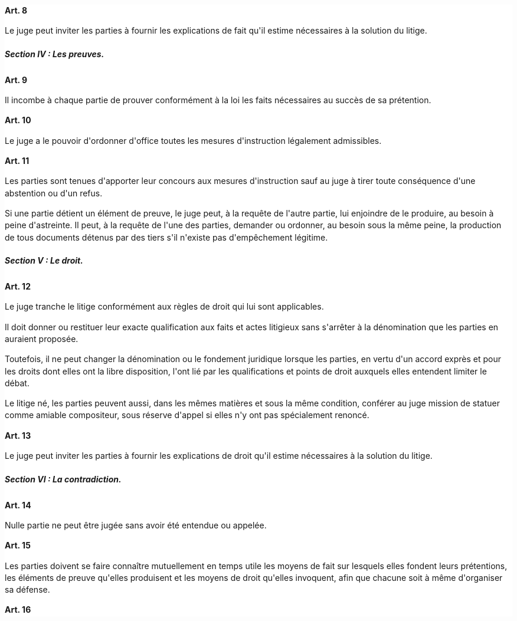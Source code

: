 **Art. 8**

Le juge peut inviter les parties à fournir les explications de fait qu'il estime nécessaires à la solution du litige.

##### Section IV : Les preuves.

**Art. 9**

Il incombe à chaque partie de prouver conformément à la loi les faits nécessaires au succès de sa prétention.

**Art. 10**

Le juge a le pouvoir d'ordonner d'office toutes les mesures d'instruction légalement admissibles.

**Art. 11**

Les parties sont tenues d'apporter leur concours aux mesures d'instruction sauf au juge à tirer toute conséquence d'une abstention ou d'un refus.

Si une partie détient un élément de preuve, le juge peut, à la requête de l'autre partie, lui enjoindre de le produire, au besoin à peine d'astreinte. Il peut, à la requête de l'une des parties, demander ou ordonner, au besoin sous la même peine, la production de tous documents détenus par des tiers s'il n'existe pas d'empêchement légitime.

##### Section V : Le droit.

**Art. 12**

Le juge tranche le litige conformément aux règles de droit qui lui sont applicables.

Il doit donner ou restituer leur exacte qualification aux faits et actes litigieux sans s'arrêter à la dénomination que les parties en auraient proposée.

Toutefois, il ne peut changer la dénomination ou le fondement juridique lorsque les parties, en vertu d'un accord exprès et pour les droits dont elles ont la libre disposition, l'ont lié par les qualifications et points de droit auxquels elles entendent limiter le débat.

Le litige né, les parties peuvent aussi, dans les mêmes matières et sous la même condition, conférer au juge mission de statuer comme amiable compositeur, sous réserve d'appel si elles n'y ont pas spécialement renoncé.

**Art. 13**

Le juge peut inviter les parties à fournir les explications de droit qu'il estime nécessaires à la solution du litige.

##### Section VI : La contradiction.

**Art. 14**

Nulle partie ne peut être jugée sans avoir été entendue ou appelée.

**Art. 15**

Les parties doivent se faire connaître mutuellement en temps utile les moyens de fait sur lesquels elles fondent leurs prétentions, les éléments de preuve qu'elles produisent et les moyens de droit qu'elles invoquent, afin que chacune soit à même d'organiser sa défense.

**Art. 16**
